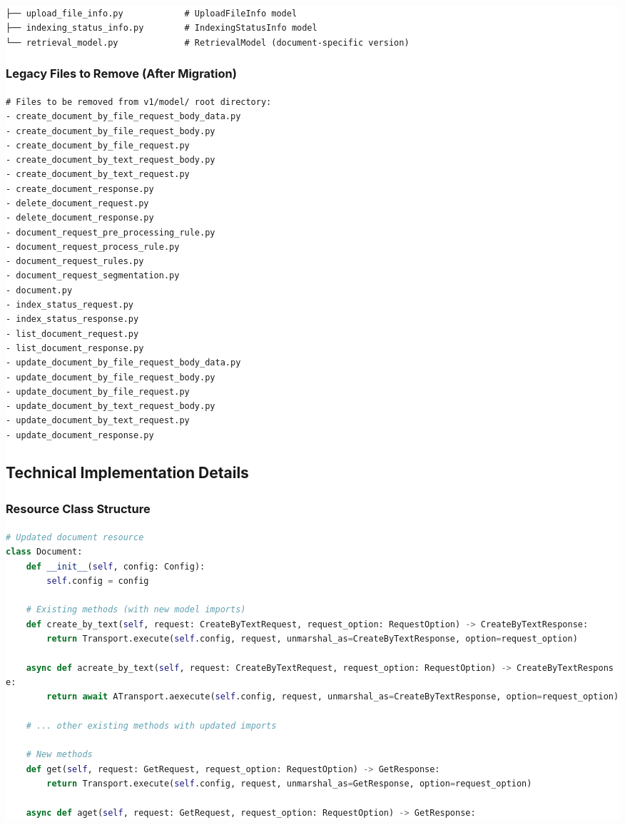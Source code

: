 ```
├── upload_file_info.py            # UploadFileInfo model
├── indexing_status_info.py        # IndexingStatusInfo model
└── retrieval_model.py             # RetrievalModel (document-specific version)
```

### Legacy Files to Remove (After Migration)
```
# Files to be removed from v1/model/ root directory:
- create_document_by_file_request_body_data.py
- create_document_by_file_request_body.py
- create_document_by_file_request.py
- create_document_by_text_request_body.py
- create_document_by_text_request.py
- create_document_response.py
- delete_document_request.py
- delete_document_response.py
- document_request_pre_processing_rule.py
- document_request_process_rule.py
- document_request_rules.py
- document_request_segmentation.py
- document.py
- index_status_request.py
- index_status_response.py
- list_document_request.py
- list_document_response.py
- update_document_by_file_request_body_data.py
- update_document_by_file_request_body.py
- update_document_by_file_request.py
- update_document_by_text_request_body.py
- update_document_by_text_request.py
- update_document_response.py
```

## Technical Implementation Details

### Resource Class Structure
```python
# Updated document resource
class Document:
    def __init__(self, config: Config):
        self.config = config
    
    # Existing methods (with new model imports)
    def create_by_text(self, request: CreateByTextRequest, request_option: RequestOption) -> CreateByTextResponse:
        return Transport.execute(self.config, request, unmarshal_as=CreateByTextResponse, option=request_option)
    
    async def acreate_by_text(self, request: CreateByTextRequest, request_option: RequestOption) -> CreateByTextResponse:
        return await ATransport.aexecute(self.config, request, unmarshal_as=CreateByTextResponse, option=request_option)
    
    # ... other existing methods with updated imports
    
    # New methods
    def get(self, request: GetRequest, request_option: RequestOption) -> GetResponse:
        return Transport.execute(self.config, request, unmarshal_as=GetResponse, option=request_option)
    
    async def aget(self, request: GetRequest, request_option: RequestOption) -> GetResponse:
```